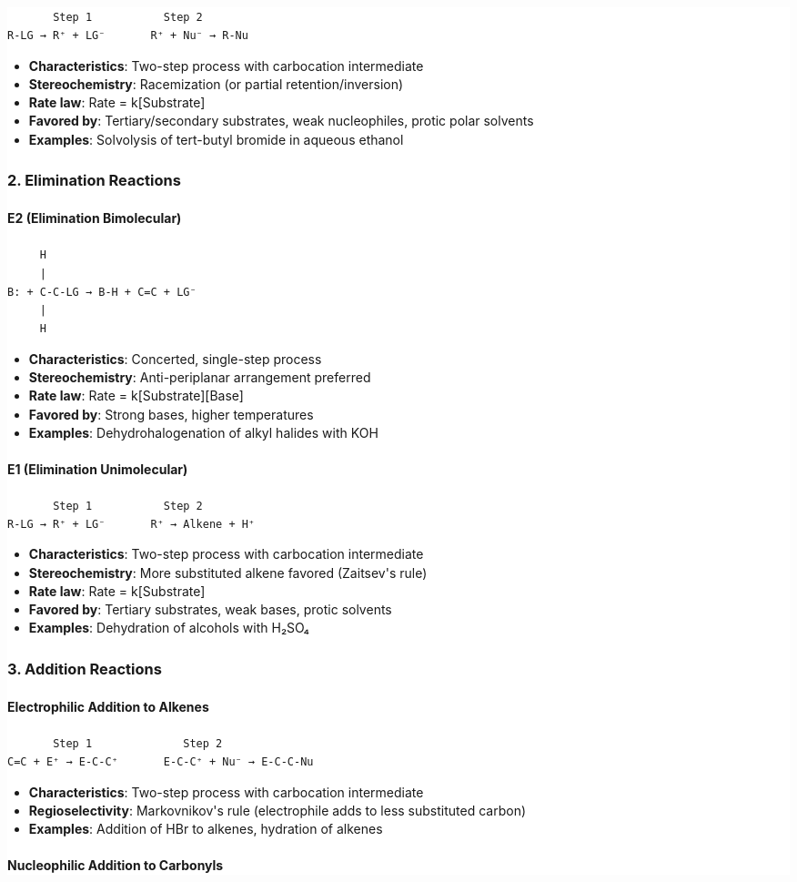 ```
       Step 1           Step 2
R-LG → R⁺ + LG⁻       R⁺ + Nu⁻ → R-Nu
```

- **Characteristics**: Two-step process with carbocation intermediate
- **Stereochemistry**: Racemization (or partial retention/inversion)
- **Rate law**: Rate = k[Substrate]
- **Favored by**: Tertiary/secondary substrates, weak nucleophiles, protic polar solvents
- **Examples**: Solvolysis of tert-butyl bromide in aqueous ethanol

### 2. Elimination Reactions

#### E2 (Elimination Bimolecular)

```
     H
     |
B: + C-C-LG → B-H + C=C + LG⁻
     |
     H
```

- **Characteristics**: Concerted, single-step process
- **Stereochemistry**: Anti-periplanar arrangement preferred
- **Rate law**: Rate = k[Substrate][Base]
- **Favored by**: Strong bases, higher temperatures
- **Examples**: Dehydrohalogenation of alkyl halides with KOH

#### E1 (Elimination Unimolecular)

```
       Step 1           Step 2
R-LG → R⁺ + LG⁻       R⁺ → Alkene + H⁺
```

- **Characteristics**: Two-step process with carbocation intermediate
- **Stereochemistry**: More substituted alkene favored (Zaitsev's rule)
- **Rate law**: Rate = k[Substrate]
- **Favored by**: Tertiary substrates, weak bases, protic solvents
- **Examples**: Dehydration of alcohols with H₂SO₄

### 3. Addition Reactions

#### Electrophilic Addition to Alkenes

```
       Step 1              Step 2
C=C + E⁺ → E-C-C⁺       E-C-C⁺ + Nu⁻ → E-C-C-Nu
```

- **Characteristics**: Two-step process with carbocation intermediate
- **Regioselectivity**: Markovnikov's rule (electrophile adds to less substituted carbon)
- **Examples**: Addition of HBr to alkenes, hydration of alkenes

#### Nucleophilic Addition to Carbonyls
